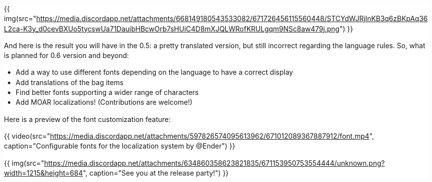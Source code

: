 {{ img(src="https://media.discordapp.net/attachments/668149180543533082/671726456115560448/STCYdWJRjInKB3q6zBKpAq36L2ca-K3y_d0cevBXUo5tycswUa71DauibHBcwOrb7sHUiC4D8mXJQLWRofKRULgqm9NSc8aw479j.png") }}

And here is the result you will have in the 0.5: a pretty translated version, but still incorrect regarding the language rules. So, what is planned for 0.6 version and beyond:

- Add a way to use different fonts depending on the language to have a correct display
- Add translations of the bag items
- Find better fonts supporting a wider range of characters
- Add MOAR localizations! (Contributions are welcome!)

Here is a preview of the font customization feature:

{{ video(src="https://media.discordapp.net/attachments/597826574095613962/671012089367887912/font.mp4", caption="Configurable fonts for the localization system by @Ender") }}

{{ img(src="https://media.discordapp.net/attachments/634860358623821835/671153950753554444/unknown.png?width=1215&height=684", caption="See you at the release party!") }}
